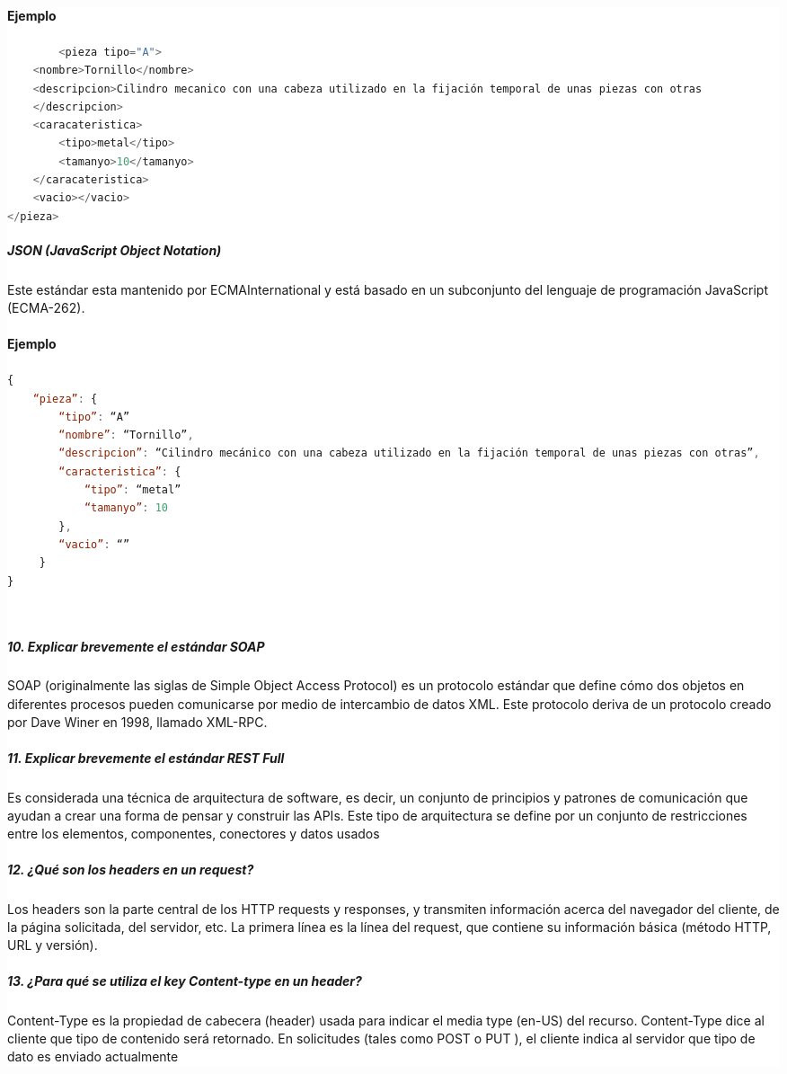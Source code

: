 
#### Ejemplo 

```javascript
 		<pieza tipo="A">
    <nombre>Tornillo</nombre>
    <descripcion>Cilindro mecanico con una cabeza utilizado en la fijación temporal de unas piezas con otras 
    </descripcion>
    <caracateristica>
        <tipo>metal</tipo>
        <tamanyo>10</tamanyo>
    </caracateristica>
    <vacio></vacio>
</pieza>
```

##### JSON (JavaScript Object Notation) 
Este estándar esta mantenido por ECMAInternational y está basado en un subconjunto del lenguaje de programación JavaScript (ECMA-262).

#### Ejemplo 
```javascript
{
    “pieza”: {
        “tipo”: “A”
        “nombre”: “Tornillo”,
        “descripcion”: “Cilindro mecánico con una cabeza utilizado en la fijación temporal de unas piezas con otras”,
        “caracteristica”: {
            “tipo”: “metal”
            “tamanyo”: 10
        },
        “vacio”: “”
     }
}
```
 
##### 10.	 Explicar brevemente el estándar SOAP
SOAP (originalmente las siglas de Simple Object Access Protocol) es un protocolo estándar que define cómo dos objetos en diferentes procesos pueden comunicarse por medio de intercambio de datos XML. Este protocolo deriva de un protocolo creado por Dave Winer en 1998, llamado XML-RPC.
##### 11.	 Explicar brevemente el estándar REST Full
Es considerada una técnica de arquitectura de software, es decir, un conjunto de principios y patrones de comunicación que ayudan a crear una forma de pensar y construir las APIs. Este tipo de arquitectura se define por un conjunto de restricciones entre los elementos, componentes, conectores y datos usados
##### 12.	 ¿Qué son los headers en un request? 
Los headers son la parte central de los HTTP requests y responses, y transmiten información acerca del navegador del cliente, de la página solicitada, del servidor, etc. La primera línea es la línea del request, que contiene su información básica (método HTTP, URL y versión).

##### 13.	¿Para qué se utiliza el key Content-type en un header?
Content-Type es la propiedad de cabecera (header) usada para indicar el media type (en-US) del recurso. Content-Type dice al cliente que tipo de contenido será retornado. En solicitudes (tales como POST o PUT ), el cliente indica al servidor que tipo de dato es enviado actualmente
